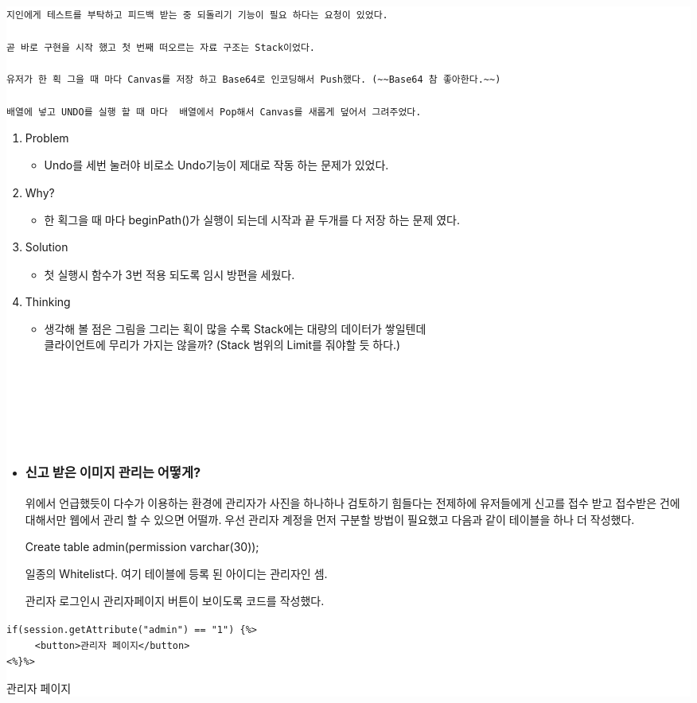 
    지인에게 테스트를 부탁하고 피드백 받는 중 되돌리기 기능이 필요 하다는 요청이 있었다.
    
    곧 바로 구현을 시작 했고 첫 번째 떠오르는 자료 구조는 Stack이었다.
    
    유저가 한 획 그을 때 마다 Canvas를 저장 하고 Base64로 인코딩해서 Push했다. (~~Base64 참 좋아한다.~~)
    
    배열에 넣고 UNDO를 실행 할 때 마다  배열에서 Pop해서 Canvas를 새롭게 덮어서 그려주었다.
    
1. Problem
     - Undo를 세번 눌러야 비로소 Undo기능이 제대로 작동 하는 문제가 있었다.
     
2.  Why?
     - 한 획그을 때 마다 beginPath()가 실행이 되는데 시작과 끝 두개를 다 저장 하는 문제 였다.
     
3.  Solution
     - 첫 실행시 함수가 3번 적용 되도록 임시 방편을 세웠다.     
    
4. Thinking
    - 생각해 볼 점은 그림을 그리는 획이 많을 수록 Stack에는 대량의 데이터가 쌓일텐데<br>
      클라이언트에 무리가 가지는 않을까? (Stack 범위의 Limit를 줘야할 듯 하다.)

<br><br><br><br><br>

-   ### 신고 받은 이미지 관리는 어떻게?

  
    위에서 언급했듯이 다수가 이용하는 환경에 관리자가 사진을 하나하나 검토하기 힘들다는 전제하에
    유저들에게 신고를 접수 받고 접수받은 건에 대해서만 웹에서 관리 할 수 있으면 어떨까.
    우선 관리자 계정을 먼저 구분할 방법이 필요했고 다음과 같이 테이블을 하나 더 작성했다.
    
    Create table admin(permission varchar(30));
    
    일종의 Whitelist다. 여기 테이블에 등록 된 아이디는 관리자인 셈.
    
    관리자 로그인시 관리자페이지 버튼이 보이도록 코드를 작성했다.    

```
if(session.getAttribute("admin") == "1") {%>
     <button>관리자 페이지</button> 
<%}%> 
```

관리자 페이지 <br>